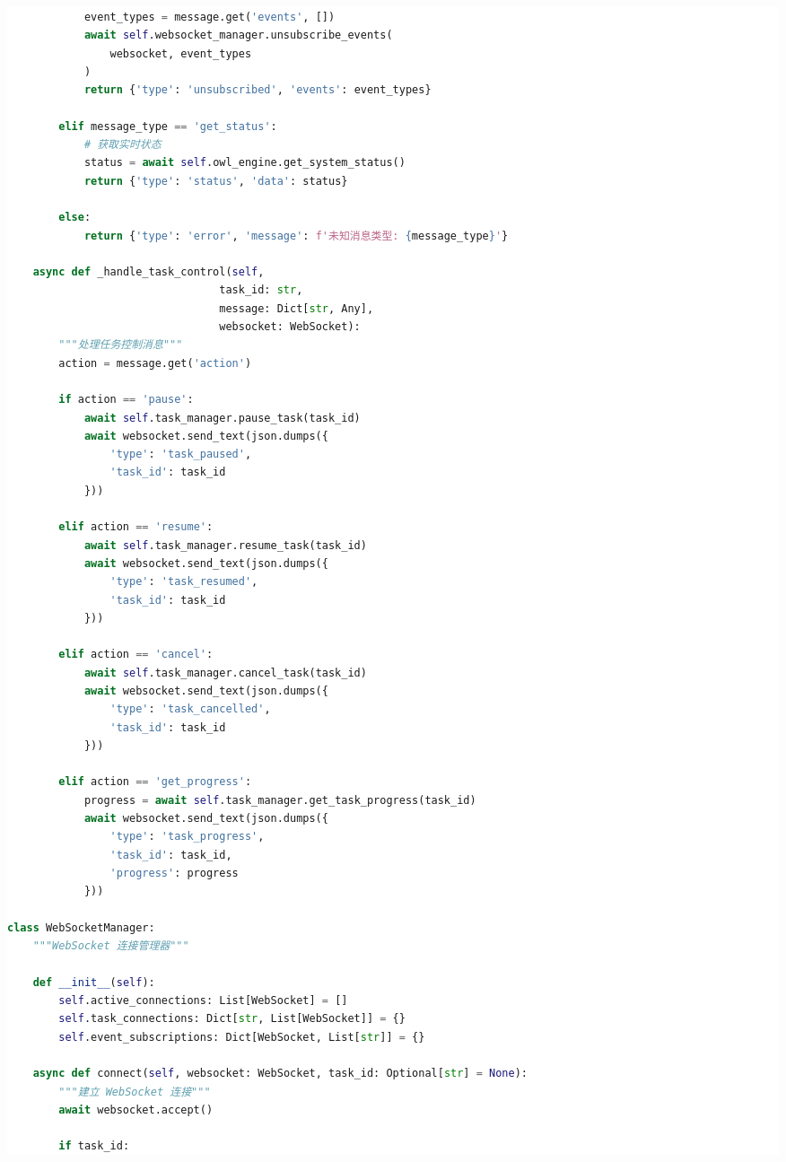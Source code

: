 ```python
            event_types = message.get('events', [])
            await self.websocket_manager.unsubscribe_events(
                websocket, event_types
            )
            return {'type': 'unsubscribed', 'events': event_types}
        
        elif message_type == 'get_status':
            # 获取实时状态
            status = await self.owl_engine.get_system_status()
            return {'type': 'status', 'data': status}
        
        else:
            return {'type': 'error', 'message': f'未知消息类型: {message_type}'}
    
    async def _handle_task_control(self, 
                                 task_id: str, 
                                 message: Dict[str, Any], 
                                 websocket: WebSocket):
        """处理任务控制消息"""
        action = message.get('action')
        
        if action == 'pause':
            await self.task_manager.pause_task(task_id)
            await websocket.send_text(json.dumps({
                'type': 'task_paused',
                'task_id': task_id
            }))
        
        elif action == 'resume':
            await self.task_manager.resume_task(task_id)
            await websocket.send_text(json.dumps({
                'type': 'task_resumed',
                'task_id': task_id
            }))
        
        elif action == 'cancel':
            await self.task_manager.cancel_task(task_id)
            await websocket.send_text(json.dumps({
                'type': 'task_cancelled',
                'task_id': task_id
            }))
        
        elif action == 'get_progress':
            progress = await self.task_manager.get_task_progress(task_id)
            await websocket.send_text(json.dumps({
                'type': 'task_progress',
                'task_id': task_id,
                'progress': progress
            }))

class WebSocketManager:
    """WebSocket 连接管理器"""
    
    def __init__(self):
        self.active_connections: List[WebSocket] = []
        self.task_connections: Dict[str, List[WebSocket]] = {}
        self.event_subscriptions: Dict[WebSocket, List[str]] = {}
    
    async def connect(self, websocket: WebSocket, task_id: Optional[str] = None):
        """建立 WebSocket 连接"""
        await websocket.accept()
        
        if task_id:
```